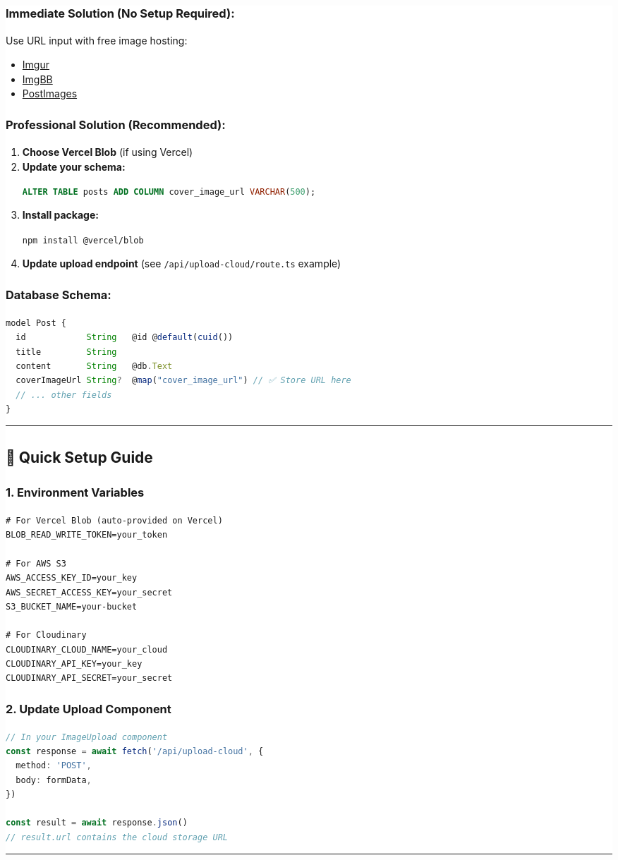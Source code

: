 ### **Immediate Solution (No Setup Required):**
Use URL input with free image hosting:
- [Imgur](https://imgur.com)
- [ImgBB](https://imgbb.com)  
- [PostImages](https://postimages.org)

### **Professional Solution (Recommended):**

1. **Choose Vercel Blob** (if using Vercel)
2. **Update your schema:**
   ```sql
   ALTER TABLE posts ADD COLUMN cover_image_url VARCHAR(500);
   ```
3. **Install package:**
   ```bash
   npm install @vercel/blob
   ```
4. **Update upload endpoint** (see `/api/upload-cloud/route.ts` example)

### **Database Schema:**
```typescript
model Post {
  id            String   @id @default(cuid())
  title         String
  content       String   @db.Text
  coverImageUrl String?  @map("cover_image_url") // ✅ Store URL here
  // ... other fields
}
```

---

## 🔧 **Quick Setup Guide**

### 1. Environment Variables
```env
# For Vercel Blob (auto-provided on Vercel)
BLOB_READ_WRITE_TOKEN=your_token

# For AWS S3
AWS_ACCESS_KEY_ID=your_key
AWS_SECRET_ACCESS_KEY=your_secret
S3_BUCKET_NAME=your-bucket

# For Cloudinary
CLOUDINARY_CLOUD_NAME=your_cloud
CLOUDINARY_API_KEY=your_key
CLOUDINARY_API_SECRET=your_secret
```

### 2. Update Upload Component
```typescript
// In your ImageUpload component
const response = await fetch('/api/upload-cloud', {
  method: 'POST',
  body: formData,
})

const result = await response.json()
// result.url contains the cloud storage URL
```

---